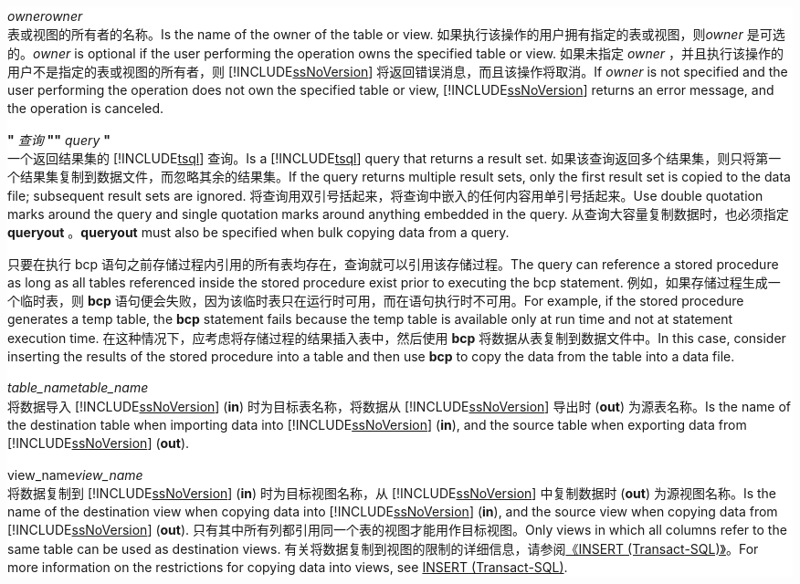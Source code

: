  <span data-ttu-id="4b136-134">*owner*</span><span class="sxs-lookup"><span data-stu-id="4b136-134">*owner*</span></span>  
 <span data-ttu-id="4b136-135">表或视图的所有者的名称。</span><span class="sxs-lookup"><span data-stu-id="4b136-135">Is the name of the owner of the table or view.</span></span> <span data-ttu-id="4b136-136">如果执行该操作的用户拥有指定的表或视图，则*owner* 是可选的。</span><span class="sxs-lookup"><span data-stu-id="4b136-136">*owner* is optional if the user performing the operation owns the specified table or view.</span></span> <span data-ttu-id="4b136-137">如果未指定 *owner* ，并且执行该操作的用户不是指定的表或视图的所有者，则 [!INCLUDE[ssNoVersion](../includes/ssnoversion-md.md)] 将返回错误消息，而且该操作将取消。</span><span class="sxs-lookup"><span data-stu-id="4b136-137">If *owner* is not specified and the user performing the operation does not own the specified table or view, [!INCLUDE[ssNoVersion](../includes/ssnoversion-md.md)] returns an error message, and the operation is canceled.</span></span>  
  
 <span data-ttu-id="4b136-138">**"** _查询_ **"**</span><span class="sxs-lookup"><span data-stu-id="4b136-138">**"** _query_ **"**</span></span>  
 <span data-ttu-id="4b136-139">一个返回结果集的 [!INCLUDE[tsql](../includes/tsql-md.md)] 查询。</span><span class="sxs-lookup"><span data-stu-id="4b136-139">Is a [!INCLUDE[tsql](../includes/tsql-md.md)] query that returns a result set.</span></span> <span data-ttu-id="4b136-140">如果该查询返回多个结果集，则只将第一个结果集复制到数据文件，而忽略其余的结果集。</span><span class="sxs-lookup"><span data-stu-id="4b136-140">If the query returns multiple result sets, only the first result set is copied to the data file; subsequent result sets are ignored.</span></span> <span data-ttu-id="4b136-141">将查询用双引号括起来，将查询中嵌入的任何内容用单引号括起来。</span><span class="sxs-lookup"><span data-stu-id="4b136-141">Use double quotation marks around the query and single quotation marks around anything embedded in the query.</span></span> <span data-ttu-id="4b136-142">从查询大容量复制数据时，也必须指定**queryout** 。</span><span class="sxs-lookup"><span data-stu-id="4b136-142">**queryout** must also be specified when bulk copying data from a query.</span></span>  
  
 <span data-ttu-id="4b136-143">只要在执行 bcp 语句之前存储过程内引用的所有表均存在，查询就可以引用该存储过程。</span><span class="sxs-lookup"><span data-stu-id="4b136-143">The query can reference a stored procedure as long as all tables referenced inside the stored procedure exist prior to executing the bcp statement.</span></span> <span data-ttu-id="4b136-144">例如，如果存储过程生成一个临时表，则 **bcp** 语句便会失败，因为该临时表只在运行时可用，而在语句执行时不可用。</span><span class="sxs-lookup"><span data-stu-id="4b136-144">For example, if the stored procedure generates a temp table, the **bcp** statement fails because the temp table is available only at run time and not at statement execution time.</span></span> <span data-ttu-id="4b136-145">在这种情况下，应考虑将存储过程的结果插入表中，然后使用 **bcp** 将数据从表复制到数据文件中。</span><span class="sxs-lookup"><span data-stu-id="4b136-145">In this case, consider inserting the results of the stored procedure into a table and then use **bcp** to copy the data from the table into a data file.</span></span>  
  
 <span data-ttu-id="4b136-146">*table_name*</span><span class="sxs-lookup"><span data-stu-id="4b136-146">*table_name*</span></span>  
 <span data-ttu-id="4b136-147">将数据导入 [!INCLUDE[ssNoVersion](../includes/ssnoversion-md.md)] (**in**) 时为目标表名称，将数据从 [!INCLUDE[ssNoVersion](../includes/ssnoversion-md.md)] 导出时 (**out**) 为源表名称。</span><span class="sxs-lookup"><span data-stu-id="4b136-147">Is the name of the destination table when importing data into [!INCLUDE[ssNoVersion](../includes/ssnoversion-md.md)] (**in**), and the source table when exporting data from [!INCLUDE[ssNoVersion](../includes/ssnoversion-md.md)] (**out**).</span></span>  
  
 <span data-ttu-id="4b136-148">view_name</span><span class="sxs-lookup"><span data-stu-id="4b136-148">*view_name*</span></span>  
 <span data-ttu-id="4b136-149">将数据复制到 [!INCLUDE[ssNoVersion](../includes/ssnoversion-md.md)] (**in**) 时为目标视图名称，从 [!INCLUDE[ssNoVersion](../includes/ssnoversion-md.md)] 中复制数据时 (**out**) 为源视图名称。</span><span class="sxs-lookup"><span data-stu-id="4b136-149">Is the name of the destination view when copying data into [!INCLUDE[ssNoVersion](../includes/ssnoversion-md.md)] (**in**), and the source view when copying data from [!INCLUDE[ssNoVersion](../includes/ssnoversion-md.md)] (**out**).</span></span> <span data-ttu-id="4b136-150">只有其中所有列都引用同一个表的视图才能用作目标视图。</span><span class="sxs-lookup"><span data-stu-id="4b136-150">Only views in which all columns refer to the same table can be used as destination views.</span></span> <span data-ttu-id="4b136-151">有关将数据复制到视图的限制的详细信息，请参阅[《INSERT &#40;Transact-SQL&#41;》](/sql/t-sql/statements/insert-transact-sql)。</span><span class="sxs-lookup"><span data-stu-id="4b136-151">For more information on the restrictions for copying data into views, see [INSERT &#40;Transact-SQL&#41;](/sql/t-sql/statements/insert-transact-sql).</span></span>  
  
